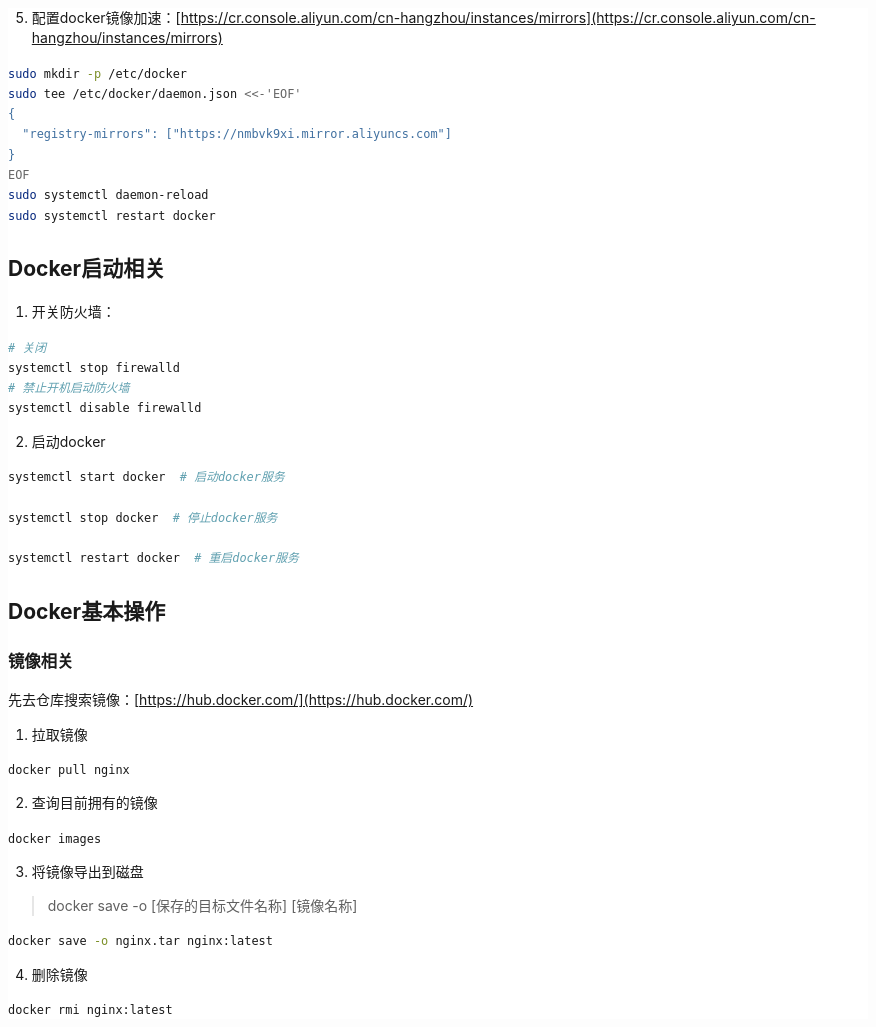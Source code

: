 5. 配置docker镜像加速：[https://cr.console.aliyun.com/cn-hangzhou/instances/mirrors](https://cr.console.aliyun.com/cn-hangzhou/instances/mirrors)
```bash
sudo mkdir -p /etc/docker
sudo tee /etc/docker/daemon.json <<-'EOF'
{
  "registry-mirrors": ["https://nmbvk9xi.mirror.aliyuncs.com"]
}
EOF
sudo systemctl daemon-reload
sudo systemctl restart docker
```

## Docker启动相关

1. 开关防火墙：
```bash
# 关闭
systemctl stop firewalld
# 禁止开机启动防火墙
systemctl disable firewalld
```

2. 启动docker
```bash
systemctl start docker  # 启动docker服务

systemctl stop docker  # 停止docker服务

systemctl restart docker  # 重启docker服务
```
## Docker基本操作
### 镜像相关
先去仓库搜索镜像：[https://hub.docker.com/](https://hub.docker.com/)

1. 拉取镜像
```bash
docker pull nginx
```

2. 查询目前拥有的镜像
```bash
docker images
```

3. 将镜像导出到磁盘
> docker save -o [保存的目标文件名称] [镜像名称]

```bash
docker save -o nginx.tar nginx:latest
```

4. 删除镜像
```bash
docker rmi nginx:latest
```
